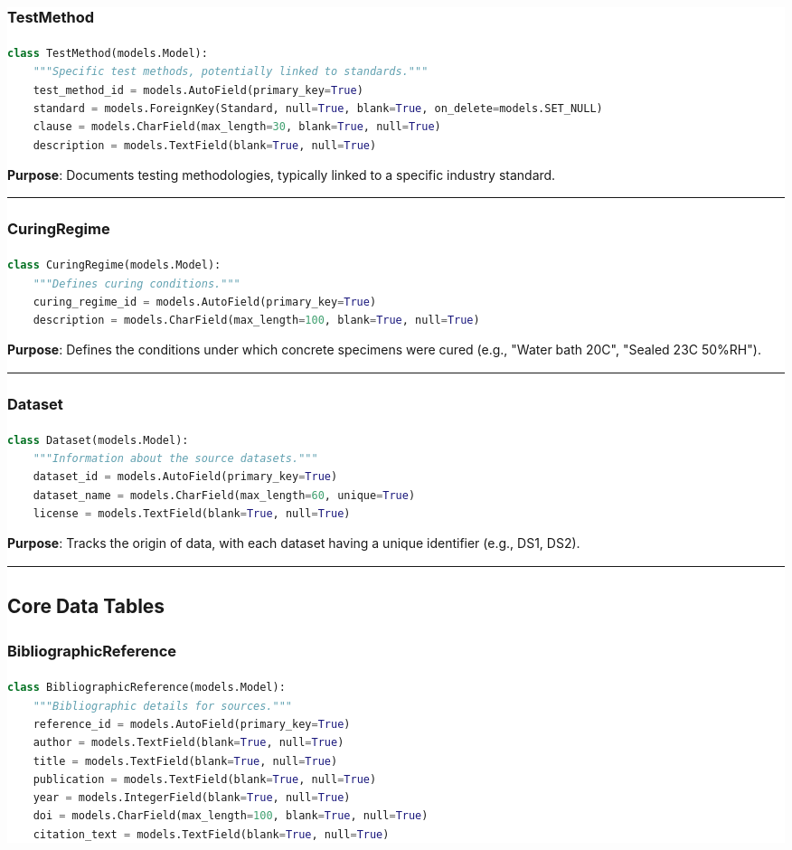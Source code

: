 ### TestMethod

```python
class TestMethod(models.Model):
    """Specific test methods, potentially linked to standards."""
    test_method_id = models.AutoField(primary_key=True)
    standard = models.ForeignKey(Standard, null=True, blank=True, on_delete=models.SET_NULL)
    clause = models.CharField(max_length=30, blank=True, null=True)
    description = models.TextField(blank=True, null=True)
```

**Purpose**: Documents testing methodologies, typically linked to a specific industry standard.

---

### CuringRegime

```python
class CuringRegime(models.Model):
    """Defines curing conditions."""
    curing_regime_id = models.AutoField(primary_key=True)
    description = models.CharField(max_length=100, blank=True, null=True) 
```

**Purpose**: Defines the conditions under which concrete specimens were cured (e.g., "Water bath 20C", "Sealed 23C 50%RH").

---

### Dataset

```python
class Dataset(models.Model):
    """Information about the source datasets."""
    dataset_id = models.AutoField(primary_key=True)
    dataset_name = models.CharField(max_length=60, unique=True)
    license = models.TextField(blank=True, null=True)
```

**Purpose**: Tracks the origin of data, with each dataset having a unique identifier (e.g., DS1, DS2).

---

## Core Data Tables

### BibliographicReference

```python
class BibliographicReference(models.Model):
    """Bibliographic details for sources."""
    reference_id = models.AutoField(primary_key=True)
    author = models.TextField(blank=True, null=True)
    title = models.TextField(blank=True, null=True)
    publication = models.TextField(blank=True, null=True)
    year = models.IntegerField(blank=True, null=True)
    doi = models.CharField(max_length=100, blank=True, null=True)
    citation_text = models.TextField(blank=True, null=True)
```
